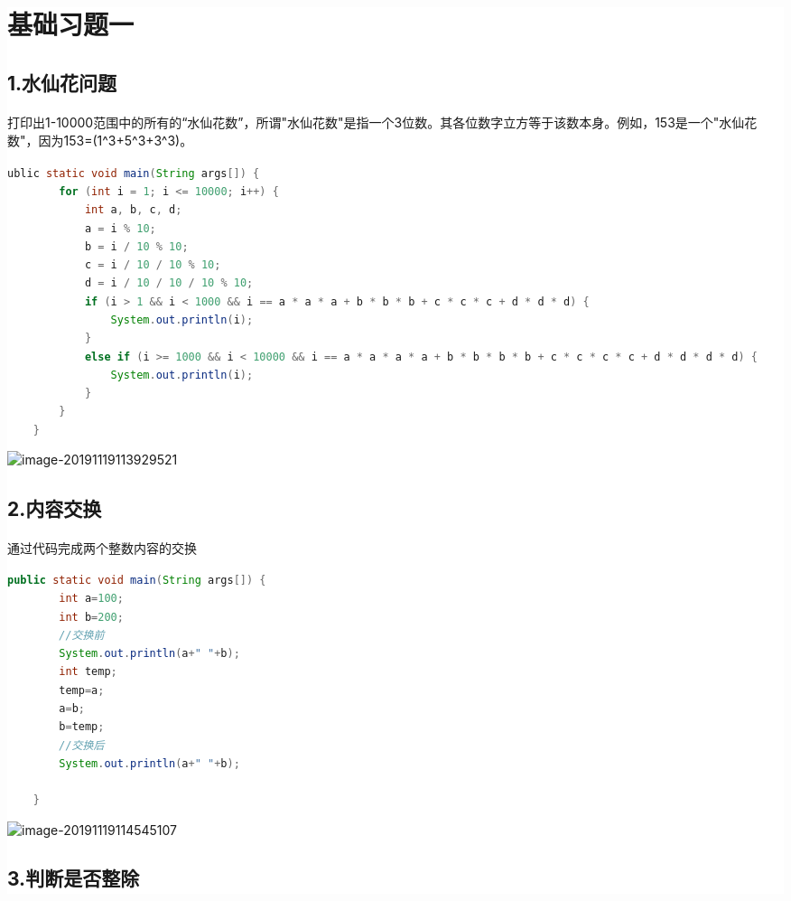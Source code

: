 

# 基础习题一

## 1.水仙花问题

打印出1-10000范围中的所有的“水仙花数”，所谓"水仙花数"是指一个3位数。其各位数字立方等于该数本身。例如，153是一个"水仙花数"，因为153=(1^3+5^3+3^3)。

```java
ublic static void main(String args[]) {
        for (int i = 1; i <= 10000; i++) {
            int a, b, c, d;
            a = i % 10;
            b = i / 10 % 10;
            c = i / 10 / 10 % 10;
            d = i / 10 / 10 / 10 % 10;
            if (i > 1 && i < 1000 && i == a * a * a + b * b * b + c * c * c + d * d * d) {
                System.out.println(i);
            }
            else if (i >= 1000 && i < 10000 && i == a * a * a * a + b * b * b * b + c * c * c * c + d * d * d * d) {
                System.out.println(i);  
            }
        }
    }
```

![image-20191119113929521](C:\Users\XZND\AppData\Roaming\Typora\typora-user-images\image-20191119113929521.png)

## 2.内容交换

通过代码完成两个整数内容的交换

```java
public static void main(String args[]) {
        int a=100;
        int b=200;
        //交换前
        System.out.println(a+" "+b);
        int temp;
        temp=a;
        a=b;
        b=temp;
        //交换后
        System.out.println(a+" "+b);

    }
```

![image-20191119114545107](C:\Users\XZND\AppData\Roaming\Typora\typora-user-images\image-20191119114545107.png)

## 3.判断是否整除
